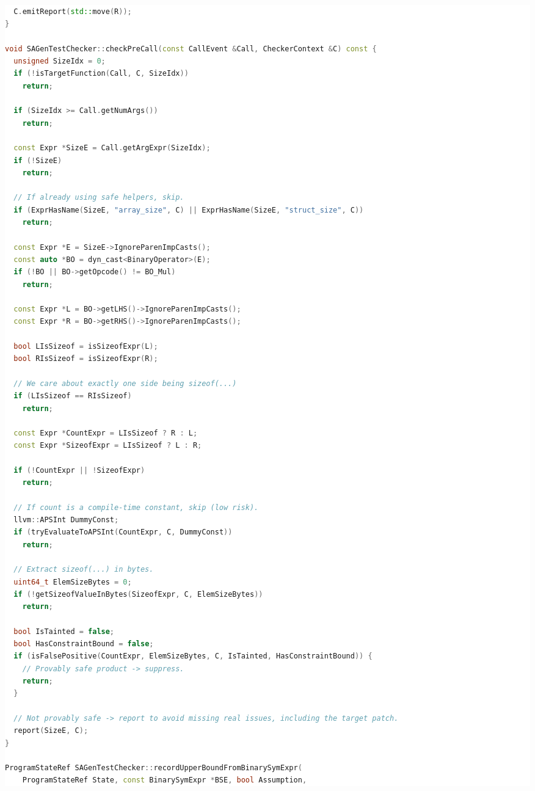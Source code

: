 ```cpp
  C.emitReport(std::move(R));
}

void SAGenTestChecker::checkPreCall(const CallEvent &Call, CheckerContext &C) const {
  unsigned SizeIdx = 0;
  if (!isTargetFunction(Call, C, SizeIdx))
    return;

  if (SizeIdx >= Call.getNumArgs())
    return;

  const Expr *SizeE = Call.getArgExpr(SizeIdx);
  if (!SizeE)
    return;

  // If already using safe helpers, skip.
  if (ExprHasName(SizeE, "array_size", C) || ExprHasName(SizeE, "struct_size", C))
    return;

  const Expr *E = SizeE->IgnoreParenImpCasts();
  const auto *BO = dyn_cast<BinaryOperator>(E);
  if (!BO || BO->getOpcode() != BO_Mul)
    return;

  const Expr *L = BO->getLHS()->IgnoreParenImpCasts();
  const Expr *R = BO->getRHS()->IgnoreParenImpCasts();

  bool LIsSizeof = isSizeofExpr(L);
  bool RIsSizeof = isSizeofExpr(R);

  // We care about exactly one side being sizeof(...)
  if (LIsSizeof == RIsSizeof)
    return;

  const Expr *CountExpr = LIsSizeof ? R : L;
  const Expr *SizeofExpr = LIsSizeof ? L : R;

  if (!CountExpr || !SizeofExpr)
    return;

  // If count is a compile-time constant, skip (low risk).
  llvm::APSInt DummyConst;
  if (tryEvaluateToAPSInt(CountExpr, C, DummyConst))
    return;

  // Extract sizeof(...) in bytes.
  uint64_t ElemSizeBytes = 0;
  if (!getSizeofValueInBytes(SizeofExpr, C, ElemSizeBytes))
    return;

  bool IsTainted = false;
  bool HasConstraintBound = false;
  if (isFalsePositive(CountExpr, ElemSizeBytes, C, IsTainted, HasConstraintBound)) {
    // Provably safe product -> suppress.
    return;
  }

  // Not provably safe -> report to avoid missing real issues, including the target patch.
  report(SizeE, C);
}

ProgramStateRef SAGenTestChecker::recordUpperBoundFromBinarySymExpr(
    ProgramStateRef State, const BinarySymExpr *BSE, bool Assumption,
```